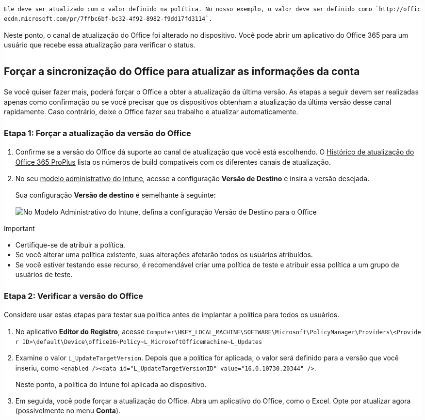     Ele deve ser atualizado com o valor definido na política. No nosso exemplo, o valor deve ser definido como `http://officecdn.microsoft.com/pr/7ffbc6bf-bc32-4f92-8982-f9dd17fd3114`.

Neste ponto, o canal de atualização do Office foi alterado no dispositivo. Você pode abrir um aplicativo do Office 365 para um usuário que recebe essa atualização para verificar o status.

## <a name="force-the-office-synchronization-to-update-account-information"></a>Forçar a sincronização do Office para atualizar as informações da conta  

Se você quiser fazer mais, poderá forçar o Office a obter a atualização da última versão. As etapas a seguir devem ser realizadas apenas como confirmação ou se você precisar que os dispositivos obtenham a atualização da última versão desse canal rapidamente. Caso contrário, deixe o Office fazer seu trabalho e atualizar automaticamente.

### <a name="step-1-force-the-office-version-to-update"></a>Etapa 1: Forçar a atualização da versão do Office

1. Confirme se a versão do Office dá suporte ao canal de atualização que você está escolhendo. O [Histórico de atualização do Office 365 ProPlus](https://docs.microsoft.com/officeupdates/update-history-office365-proplus-by-date) lista os números de build compatíveis com os diferentes canais de atualização.

2. No seu [modelo administrativo do Intune](administrative-templates-windows.md#create-a-template), acesse a configuração **Versão de Destino** e insira a versão desejada.

    Sua configuração **Versão de destino** é semelhante à seguinte:

    ![No Modelo Administrativo do Intune, defina a configuração Versão de Destino para o Office](./media/administrative-templates-update-office/admx-enable-target-version-setting.png)

> [!IMPORTANT]
>
> - Certifique-se de atribuir a política.
> - Se você alterar uma política existente, suas alterações afetarão todos os usuários atribuídos.
> - Se você estiver testando esse recurso, é recomendável criar uma política de teste e atribuir essa política a um grupo de usuários de teste.

### <a name="step-2-check-the-office-version"></a>Etapa 2: Verificar a versão do Office

Considere usar estas etapas para testar sua política antes de implantar a política para todos os usuários.

1. No aplicativo **Editor do Registro**, acesse `Computer\HKEY_LOCAL_MACHINE\SOFTWARE\Microsoft\PolicyManager\Providers\<Provider ID>\default\Device\office16~Policy~L_MicrosoftOfficemachine~L_Updates`

2. Examine o valor `L_UpdateTargetVersion`. Depois que a política for aplicada, o valor será definido para a versão que você inseriu, como `<enabled /><data id="L_UpdateTargetVersionID" value="16.0.10730.20344" />`.

    Neste ponto, a política do Intune foi aplicada ao dispositivo.

3. Em seguida, você pode forçar a atualização do Office. Abra um aplicativo do Office, como o Excel. Opte por atualizar agora (possivelmente no menu **Conta**).
